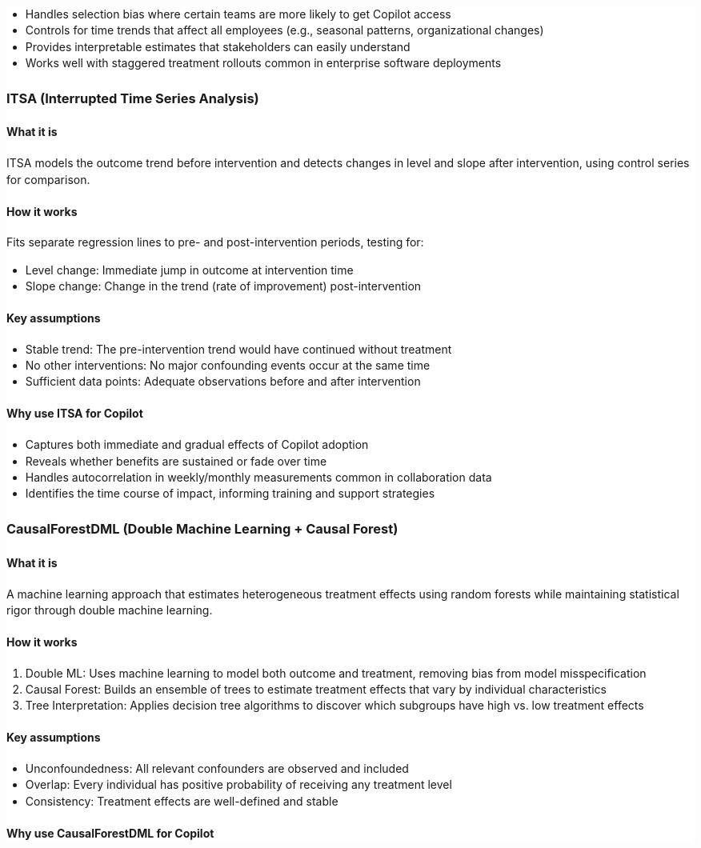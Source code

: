 - Handles selection bias where certain teams are more likely to get Copilot access
- Controls for time trends that affect all employees (e.g., seasonal patterns, organizational changes)
- Provides interpretable estimates that stakeholders can easily understand
- Works well with staggered treatment rollouts common in enterprise software deployments

### ITSA (Interrupted Time Series Analysis)

#### What it is
ITSA models the outcome trend before intervention and detects changes in level and slope after intervention, using control series for comparison.

#### How it works
Fits separate regression lines to pre- and post-intervention periods, testing for:

- Level change: Immediate jump in outcome at intervention time
- Slope change: Change in the trend (rate of improvement) post-intervention

#### Key assumptions

- Stable trend: The pre-intervention trend would have continued without treatment
- No other interventions: No major confounding events occur at the same time
- Sufficient data points: Adequate observations before and after intervention

#### Why use ITSA for Copilot

- Captures both immediate and gradual effects of Copilot adoption
- Reveals whether benefits are sustained or fade over time
- Handles autocorrelation in weekly/monthly measurements common in collaboration data
- Identifies the time course of impact, informing training and support strategies

### CausalForestDML (Double Machine Learning + Causal Forest)

#### What it is
A machine learning approach that estimates heterogeneous treatment effects using random forests while maintaining statistical rigor through double machine learning.

#### How it works

1. Double ML: Uses machine learning to model both outcome and treatment, removing bias from model misspecification
2. Causal Forest: Builds an ensemble of trees to estimate treatment effects that vary by individual characteristics  
3. Tree Interpretation: Applies decision tree algorithms to discover which subgroups have high vs. low treatment effects

#### Key assumptions

- Unconfoundedness: All relevant confounders are observed and included
- Overlap: Every individual has positive probability of receiving any treatment level
- Consistency: Treatment effects are well-defined and stable

#### Why use CausalForestDML for Copilot
